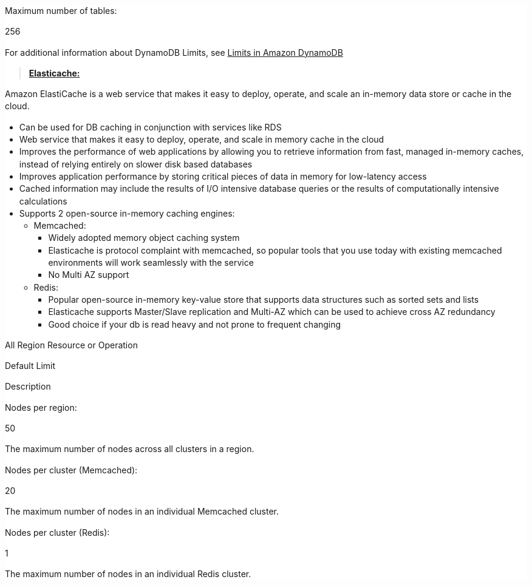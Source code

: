 Maximum number of tables:

256

For additional information about DynamoDB Limits, see  [Limits in Amazon DynamoDB](http://docs.aws.amazon.com/amazondynamodb/latest/developerguide/Limits.html)

  

> [**Elasticache:**](https://aws.amazon.com/elasticache/)

Amazon ElastiCache is a web service that makes it easy to deploy, operate, and scale an in-memory data store or cache in the cloud.  
  

-   Can be used for DB caching in conjunction with services like RDS
-   Web service that makes it easy to deploy, operate, and scale in memory cache in the cloud
-   Improves the performance of web applications by allowing you to retrieve information from fast, managed in-memory caches, instead of relying entirely on slower disk based databases
-   Improves application performance by storing critical pieces of data in memory for low-latency access
-   Cached information may include the results of I/O intensive database queries or the results of computationally intensive calculations
-   Supports 2 open-source in-memory caching engines:
    -   Memcached:
        -   Widely adopted memory object caching system
        -   Elasticache is protocol complaint with memcached, so popular tools that you use today with existing memcached environments will work seamlessly with the service
        -   No Multi AZ support
    -   Redis:
        -   Popular open-source in-memory key-value store that supports data structures such as sorted sets and lists
        -   Elasticache supports Master/Slave replication and Multi-AZ which can be used to achieve cross AZ redundancy
        -   Good choice if your db is read heavy and not prone to frequent changing

  

All Region Resource or Operation

Default Limit

Description

Nodes per region:

50

The maximum number of nodes across all clusters in a region.

Nodes per cluster (Memcached):

20

The maximum number of nodes in an individual Memcached cluster.

Nodes per cluster (Redis):

1

The maximum number of nodes in an individual Redis cluster.
